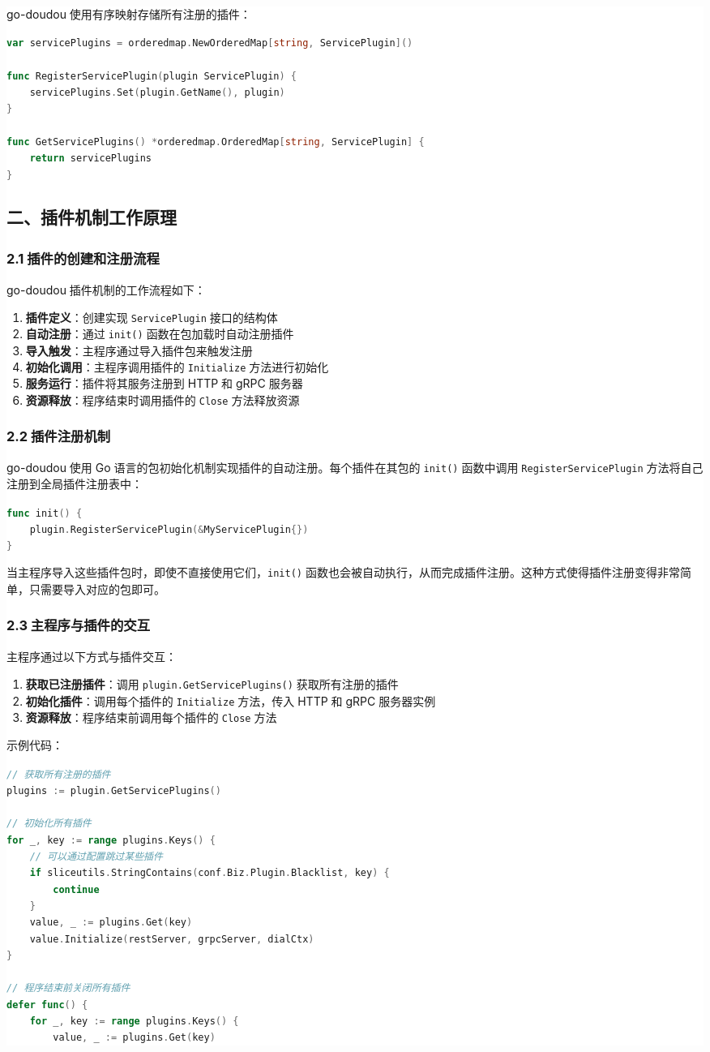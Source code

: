 go-doudou 使用有序映射存储所有注册的插件：

```go
var servicePlugins = orderedmap.NewOrderedMap[string, ServicePlugin]()

func RegisterServicePlugin(plugin ServicePlugin) {
    servicePlugins.Set(plugin.GetName(), plugin)
}

func GetServicePlugins() *orderedmap.OrderedMap[string, ServicePlugin] {
    return servicePlugins
}
```

## 二、插件机制工作原理

### 2.1 插件的创建和注册流程

go-doudou 插件机制的工作流程如下：

1. **插件定义**：创建实现 `ServicePlugin` 接口的结构体
2. **自动注册**：通过 `init()` 函数在包加载时自动注册插件
3. **导入触发**：主程序通过导入插件包来触发注册
4. **初始化调用**：主程序调用插件的 `Initialize` 方法进行初始化
5. **服务运行**：插件将其服务注册到 HTTP 和 gRPC 服务器
6. **资源释放**：程序结束时调用插件的 `Close` 方法释放资源

### 2.2 插件注册机制

go-doudou 使用 Go 语言的包初始化机制实现插件的自动注册。每个插件在其包的 `init()` 函数中调用 `RegisterServicePlugin` 方法将自己注册到全局插件注册表中：

```go
func init() {
    plugin.RegisterServicePlugin(&MyServicePlugin{})
}
```

当主程序导入这些插件包时，即使不直接使用它们，`init()` 函数也会被自动执行，从而完成插件注册。这种方式使得插件注册变得非常简单，只需要导入对应的包即可。

### 2.3 主程序与插件的交互

主程序通过以下方式与插件交互：

1. **获取已注册插件**：调用 `plugin.GetServicePlugins()` 获取所有注册的插件
2. **初始化插件**：调用每个插件的 `Initialize` 方法，传入 HTTP 和 gRPC 服务器实例
3. **资源释放**：程序结束前调用每个插件的 `Close` 方法

示例代码：

```go
// 获取所有注册的插件
plugins := plugin.GetServicePlugins()

// 初始化所有插件
for _, key := range plugins.Keys() {
    // 可以通过配置跳过某些插件
    if sliceutils.StringContains(conf.Biz.Plugin.Blacklist, key) {
        continue
    }
    value, _ := plugins.Get(key)
    value.Initialize(restServer, grpcServer, dialCtx)
}

// 程序结束前关闭所有插件
defer func() {
    for _, key := range plugins.Keys() {
        value, _ := plugins.Get(key)
```